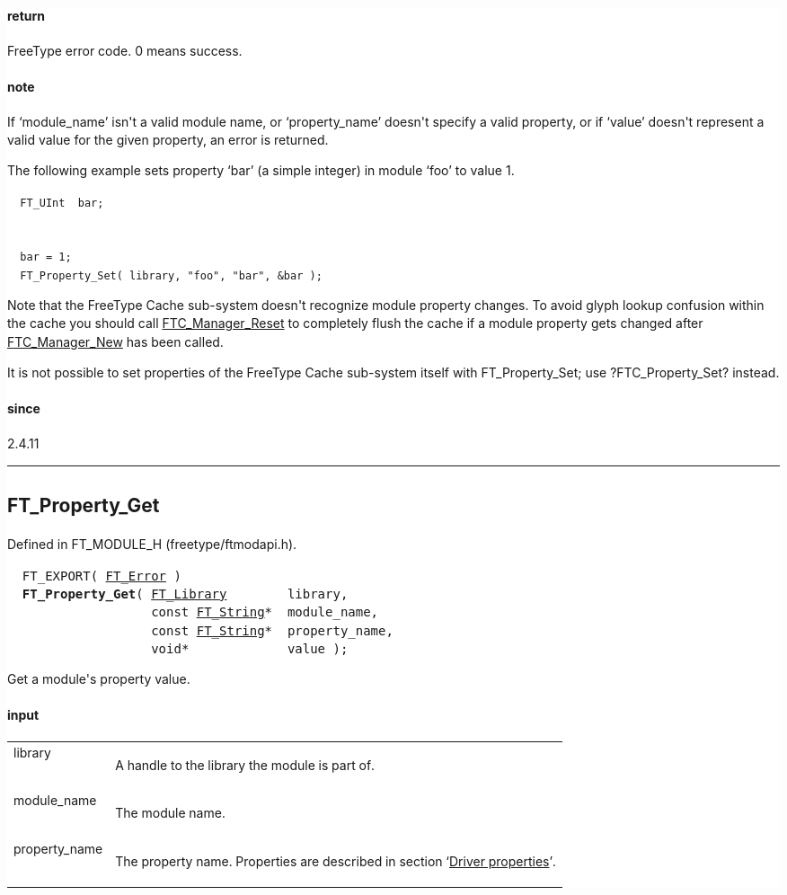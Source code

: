 
<h4>return</h4>

FreeType error code. 0&nbsp;means success.

<h4>note</h4>

If &lsquo;module_name&rsquo; isn't a valid module name, or &lsquo;property_name&rsquo; doesn't specify a valid property, or if &lsquo;value&rsquo; doesn't represent a valid value for the given property, an error is returned.

The following example sets property &lsquo;bar&rsquo; (a simple integer) in module &lsquo;foo&rsquo; to value&nbsp;1.
```
  FT_UInt  bar;


  bar = 1;
  FT_Property_Set( library, "foo", "bar", &bar );
```

Note that the FreeType Cache sub-system doesn't recognize module property changes. To avoid glyph lookup confusion within the cache you should call <a href="../ft2-cache_subsystem/#ftc_manager_reset">FTC_Manager_Reset</a> to completely flush the cache if a module property gets changed after <a href="../ft2-cache_subsystem/#ftc_manager_new">FTC_Manager_New</a> has been called.

It is not possible to set properties of the FreeType Cache sub-system itself with FT_Property_Set; use ?FTC_Property_Set? instead.

<h4>since</h4>

2.4.11

<hr />

## FT_Property_Get

Defined in FT_MODULE_H (freetype/ftmodapi.h).

<div class = "codehilite">
<pre>
  FT_EXPORT( <a href="../ft2-basic_types/#ft_error">FT_Error</a> )
  <b>FT_Property_Get</b>( <a href="../ft2-base_interface/#ft_library">FT_Library</a>        library,
                   <span class="keyword">const</span> <a href="../ft2-basic_types/#ft_string">FT_String</a>*  module_name,
                   <span class="keyword">const</span> <a href="../ft2-basic_types/#ft_string">FT_String</a>*  property_name,
                   <span class="keyword">void</span>*             value );
</pre>
</div>


Get a module's property value.

<h4>input</h4>
<table class="fields">
<tr><td class="val" id="library">library</td><td class="desc">
<p>A handle to the library the module is part of.</p>
</td></tr>
<tr><td class="val" id="module_name">module_name</td><td class="desc">
<p>The module name.</p>
</td></tr>
<tr><td class="val" id="property_name">property_name</td><td class="desc">
<p>The property name. Properties are described in section &lsquo;<a href="../ft2-properties/#properties">Driver properties</a>&rsquo;.</p>
</td></tr>
</table>
